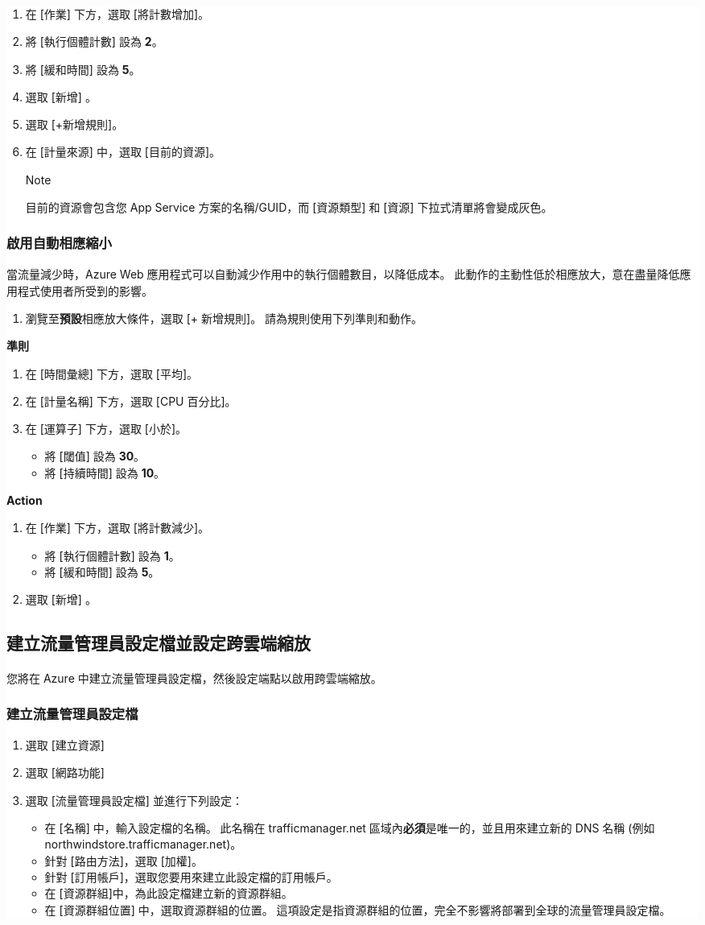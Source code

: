 1. 在 [作業] 下方，選取 [將計數增加]。

2. 將 [執行個體計數] 設為 **2**。

3. 將 [緩和時間] 設為 **5**。

4. 選取 [新增] 。

5. 選取 [+新增規則]。

6. 在 [計量來源] 中，選取 [目前的資源]。

   > [!Note]  
   > 目前的資源會包含您 App Service 方案的名稱/GUID，而 [資源類型] 和 [資源] 下拉式清單將會變成灰色。

### <a name="enable-automatic-scale-in"></a>啟用自動相應縮小

當流量減少時，Azure Web 應用程式可以自動減少作用中的執行個體數目，以降低成本。 此動作的主動性低於相應放大，意在盡量降低應用程式使用者所受到的影響。

1. 瀏覽至**預設**相應放大條件，選取 [+ 新增規則]。 請為規則使用下列準則和動作。

**準則**

1. 在 [時間彙總] 下方，選取 [平均]。

2. 在 [計量名稱] 下方，選取 [CPU 百分比]。

3. 在 [運算子] 下方，選取 [小於]。

   - 將 [閾值] 設為 **30**。
   - 將 [持續時間] 設為 **10**。

**Action**

1. 在 [作業] 下方，選取 [將計數減少]。

   - 將 [執行個體計數] 設為 **1**。
   - 將 [緩和時間] 設為 **5**。

2. 選取 [新增] 。

## <a name="create-a-traffic-manager-profile-and-configure-cross-cloud-scaling"></a>建立流量管理員設定檔並設定跨雲端縮放

您將在 Azure 中建立流量管理員設定檔，然後設定端點以啟用跨雲端縮放。

### <a name="create-traffic-manager-profile"></a>建立流量管理員設定檔

1. 選取 [建立資源]
2. 選取 [網路功能]
3. 選取 [流量管理員設定檔] 並進行下列設定：

   - 在 [名稱] 中，輸入設定檔的名稱。 此名稱在 trafficmanager.net 區域內**必須**是唯一的，並且用來建立新的 DNS 名稱 (例如 northwindstore.trafficmanager.net)。
   - 針對 [路由方法]，選取 [加權]。
   - 針對 [訂用帳戶]，選取您要用來建立此設定檔的訂用帳戶。
   - 在 [資源群組]中，為此設定檔建立新的資源群組。
   - 在 [資源群組位置] 中，選取資源群組的位置。 這項設定是指資源群組的位置，完全不影響將部署到全球的流量管理員設定檔。
